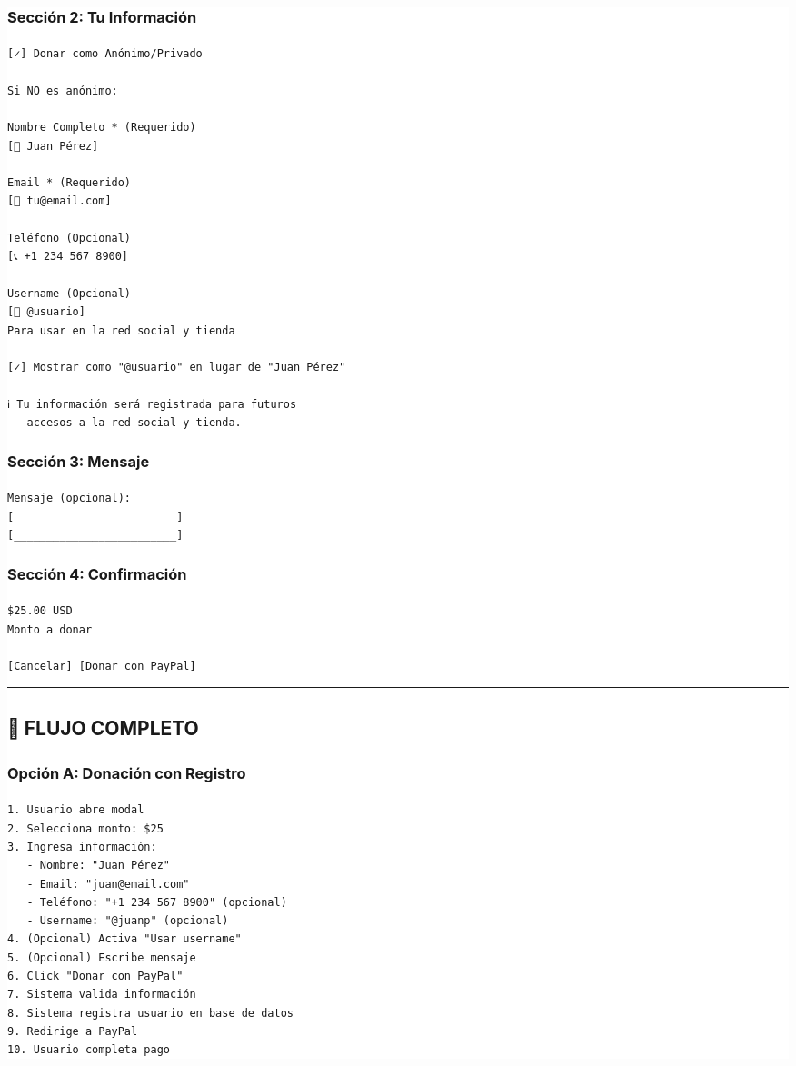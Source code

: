 ### **Sección 2: Tu Información**
```
[✓] Donar como Anónimo/Privado

Si NO es anónimo:

Nombre Completo * (Requerido)
[👤 Juan Pérez]

Email * (Requerido)
[📧 tu@email.com]

Teléfono (Opcional)
[📞 +1 234 567 8900]

Username (Opcional)
[👤 @usuario]
Para usar en la red social y tienda

[✓] Mostrar como "@usuario" en lugar de "Juan Pérez"

ℹ️ Tu información será registrada para futuros 
   accesos a la red social y tienda.
```

### **Sección 3: Mensaje**
```
Mensaje (opcional):
[_________________________]
[_________________________]
```

### **Sección 4: Confirmación**
```
$25.00 USD
Monto a donar

[Cancelar] [Donar con PayPal]
```

---

## 🔄 FLUJO COMPLETO

### **Opción A: Donación con Registro**
```
1. Usuario abre modal
2. Selecciona monto: $25
3. Ingresa información:
   - Nombre: "Juan Pérez"
   - Email: "juan@email.com"
   - Teléfono: "+1 234 567 8900" (opcional)
   - Username: "@juanp" (opcional)
4. (Opcional) Activa "Usar username"
5. (Opcional) Escribe mensaje
6. Click "Donar con PayPal"
7. Sistema valida información
8. Sistema registra usuario en base de datos
9. Redirige a PayPal
10. Usuario completa pago
```
